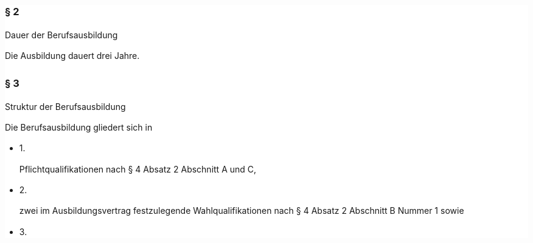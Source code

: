 </div>

</div>

<span id="BJNR098800011BJNE000300000.html"></span>

### § 2  
Dauer der Berufsausbildung

<div>

<div class="jnhtml">

<div>

<div class="jurAbsatz">

Die Ausbildung dauert drei Jahre.

</div>

</div>

</div>

</div>

<span id="BJNR098800011BJNE000400000.html"></span>

### § 3  
Struktur der Berufsausbildung

<div>

<div class="jnhtml">

<div>

<div class="jurAbsatz">

Die Berufsausbildung gliedert sich in

  - 1\.
    
    <div>
    
    Pflichtqualifikationen nach § 4 Absatz 2 Abschnitt A und C,
    
    </div>

  - 2\.
    
    <div>
    
    zwei im Ausbildungsvertrag festzulegende Wahlqualifikationen nach §
    4 Absatz 2 Abschnitt B Nummer 1 sowie
    
    </div>

  - 3\.
    
    <div>
    